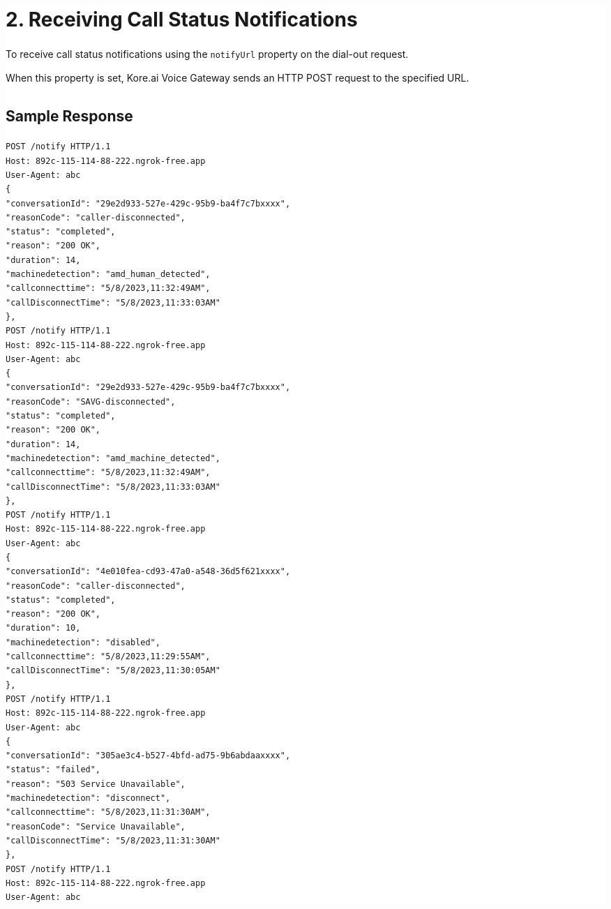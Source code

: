 # 2. Receiving Call Status Notifications

To receive call status notifications using the `notifyUrl` property on the dial-out request.

When this property is set, Kore.ai Voice Gateway sends an HTTP POST request to the specified URL.

## Sample Response

```
POST /notify HTTP/1.1
Host: 892c-115-114-88-222.ngrok-free.app
User-Agent: abc
{
"conversationId": "29e2d933-527e-429c-95b9-ba4f7c7bxxxx",
"reasonCode": "caller-disconnected",
"status": "completed",
"reason": "200 OK",
"duration": 14,
"machinedetection": "amd_human_detected",
"callconnecttime": "5/8/2023,11:32:49AM",
"callDisconnectTime": "5/8/2023,11:33:03AM"
},
POST /notify HTTP/1.1
Host: 892c-115-114-88-222.ngrok-free.app
User-Agent: abc
{
"conversationId": "29e2d933-527e-429c-95b9-ba4f7c7bxxxx",
"reasonCode": "SAVG-disconnected",
"status": "completed",
"reason": "200 OK",
"duration": 14,
"machinedetection": "amd_machine_detected",
"callconnecttime": "5/8/2023,11:32:49AM",
"callDisconnectTime": "5/8/2023,11:33:03AM"
},
POST /notify HTTP/1.1
Host: 892c-115-114-88-222.ngrok-free.app
User-Agent: abc
{
"conversationId": "4e010fea-cd93-47a0-a548-36d5f621xxxx",
"reasonCode": "caller-disconnected",
"status": "completed",
"reason": "200 OK",
"duration": 10,
"machinedetection": "disabled",
"callconnecttime": "5/8/2023,11:29:55AM",
"callDisconnectTime": "5/8/2023,11:30:05AM"
},
POST /notify HTTP/1.1
Host: 892c-115-114-88-222.ngrok-free.app
User-Agent: abc
{
"conversationId": "305ae3c4-b527-4bfd-ad75-9b6abdaaxxxx",
"status": "failed",
"reason": "503 Service Unavailable",
"machinedetection": "disconnect",
"callconnecttime": "5/8/2023,11:31:30AM",
"reasonCode": "Service Unavailable",
"callDisconnectTime": "5/8/2023,11:31:30AM"
},
POST /notify HTTP/1.1
Host: 892c-115-114-88-222.ngrok-free.app
User-Agent: abc
```